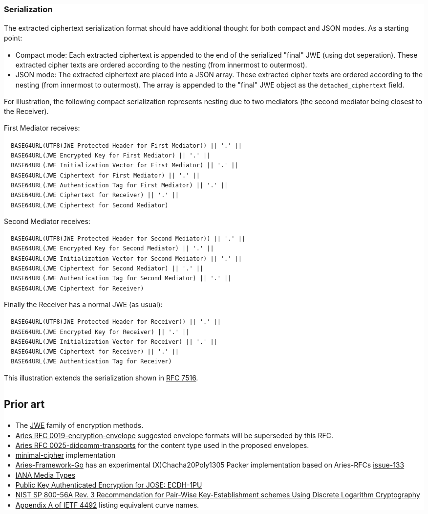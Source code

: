 ### Serialization

The extracted ciphertext serialization format should have additional thought for both compact and JSON modes. As a starting point:

- Compact mode: Each extracted ciphertext is appended to the end of the serialized "final" JWE (using dot seperation). These extracted cipher texts are ordered according to the nesting (from innermost to outermost).
- JSON mode: The extracted ciphertext are placed into a JSON array. These extracted cipher texts are ordered according to the nesting (from innermost to outermost). The array is appended to the "final" JWE object as the `detached_ciphertext` field.

For illustration, the following compact serialization represents nesting due to two mediators (the second mediator being closest to the Receiver).

First Mediator receives:
```
  BASE64URL(UTF8(JWE Protected Header for First Mediator)) || '.' ||
  BASE64URL(JWE Encrypted Key for First Mediator) || '.' ||
  BASE64URL(JWE Initialization Vector for First Mediator) || '.' ||
  BASE64URL(JWE Ciphertext for First Mediator) || '.' ||
  BASE64URL(JWE Authentication Tag for First Mediator) || '.' ||
  BASE64URL(JWE Ciphertext for Receiver) || '.' ||
  BASE64URL(JWE Ciphertext for Second Mediator)
```

Second Mediator receives:
```
  BASE64URL(UTF8(JWE Protected Header for Second Mediator)) || '.' ||
  BASE64URL(JWE Encrypted Key for Second Mediator) || '.' ||
  BASE64URL(JWE Initialization Vector for Second Mediator) || '.' ||
  BASE64URL(JWE Ciphertext for Second Mediator) || '.' ||
  BASE64URL(JWE Authentication Tag for Second Mediator) || '.' ||
  BASE64URL(JWE Ciphertext for Receiver)
```

Finally the Receiver has a normal JWE (as usual):
```
  BASE64URL(UTF8(JWE Protected Header for Receiver)) || '.' ||
  BASE64URL(JWE Encrypted Key for Receiver) || '.' ||
  BASE64URL(JWE Initialization Vector for Receiver) || '.' ||
  BASE64URL(JWE Ciphertext for Receiver) || '.' ||
  BASE64URL(JWE Authentication Tag for Receiver)
```

This illustration extends the serialization shown in [RFC 7516](https://tools.ietf.org/html/rfc7516#section-3.1).

## Prior art

- The [JWE](https://tools.ietf.org/html/rfc7518) family of encryption methods.
- [Aries RFC 0019-encryption-envelope](https://github.com/hyperledger/aries-rfcs/tree/master/features/0019-encryption-envelope) suggested envelope formats will be superseded by this RFC.
- [Aries RFC 0025-didcomm-transports](https://github.com/hyperledger/aries-rfcs/tree/master/features/0025-didcomm-transports#reference) for the content type used in the proposed envelopes.
- [minimal-cipher](https://github.com/digitalbazaar/minimal-cipher) implementation
- [Aries-Framework-Go](https://github.com/hyperledger/aries-framework-go/) has an experimental (X)Chacha20Poly1305 Packer implementation based on Aries-RFCs [issue-133](https://github.com/hyperledger/aries-rfcs/issues/133#issuecomment-535199768)
- [IANA Media Types](https://www.iana.org/assignments/media-types/media-types.xhtml#application)
- [Public Key Authenticated Encryption for JOSE: ECDH-1PU](https://tools.ietf.org/html/draft-madden-jose-ecdh-1pu-03)
- [NIST SP 800-56A Rev. 3 Recommendation for Pair-Wise Key-Establishment schemes Using Discrete Logarithm Cryptography](https://csrc.nist.gov/publications/detail/sp/800-56a/rev-3/final)
- [Appendix A of IETF 4492](https://tools.ietf.org/search/rfc4492#appendix-A) listing equivalent curve names.
